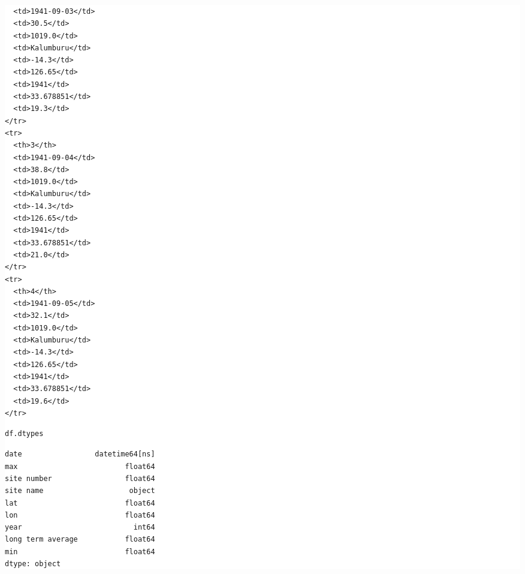       <td>1941-09-03</td>
      <td>30.5</td>
      <td>1019.0</td>
      <td>Kalumburu</td>
      <td>-14.3</td>
      <td>126.65</td>
      <td>1941</td>
      <td>33.678851</td>
      <td>19.3</td>
    </tr>
    <tr>
      <th>3</th>
      <td>1941-09-04</td>
      <td>38.8</td>
      <td>1019.0</td>
      <td>Kalumburu</td>
      <td>-14.3</td>
      <td>126.65</td>
      <td>1941</td>
      <td>33.678851</td>
      <td>21.0</td>
    </tr>
    <tr>
      <th>4</th>
      <td>1941-09-05</td>
      <td>32.1</td>
      <td>1019.0</td>
      <td>Kalumburu</td>
      <td>-14.3</td>
      <td>126.65</td>
      <td>1941</td>
      <td>33.678851</td>
      <td>19.6</td>
    </tr>
  </tbody>
</table>
</div>




```python
df.dtypes
```




    date                 datetime64[ns]
    max                         float64
    site number                 float64
    site name                    object
    lat                         float64
    lon                         float64
    year                          int64
    long term average           float64
    min                         float64
    dtype: object
